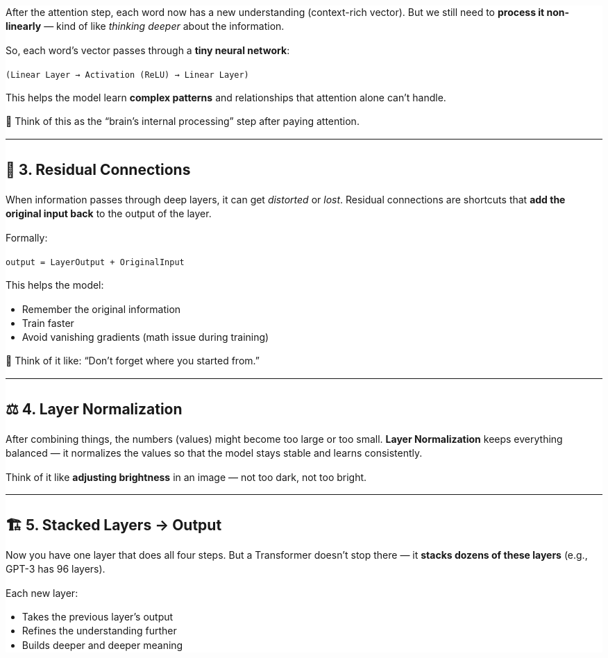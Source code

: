 After the attention step, each word now has a new understanding (context-rich vector).
But we still need to **process it non-linearly** — kind of like *thinking deeper* about the information.

So, each word’s vector passes through a **tiny neural network**:

```
(Linear Layer → Activation (ReLU) → Linear Layer)
```

This helps the model learn **complex patterns** and relationships that attention alone can’t handle.

🧠 Think of this as the “brain’s internal processing” step after paying attention.

---

## 🔁 **3. Residual Connections**

When information passes through deep layers, it can get *distorted* or *lost*.
Residual connections are shortcuts that **add the original input back** to the output of the layer.

Formally:

```
output = LayerOutput + OriginalInput
```

This helps the model:

* Remember the original information
* Train faster
* Avoid vanishing gradients (math issue during training)

🧩 Think of it like: “Don’t forget where you started from.”

---

## ⚖️ **4. Layer Normalization**

After combining things, the numbers (values) might become too large or too small.
**Layer Normalization** keeps everything balanced — it normalizes the values so that the model stays stable and learns consistently.

Think of it like **adjusting brightness** in an image — not too dark, not too bright.

---

## 🏗️ **5. Stacked Layers → Output**

Now you have one layer that does all four steps.
But a Transformer doesn’t stop there — it **stacks dozens of these layers** (e.g., GPT-3 has 96 layers).

Each new layer:

* Takes the previous layer’s output
* Refines the understanding further
* Builds deeper and deeper meaning
